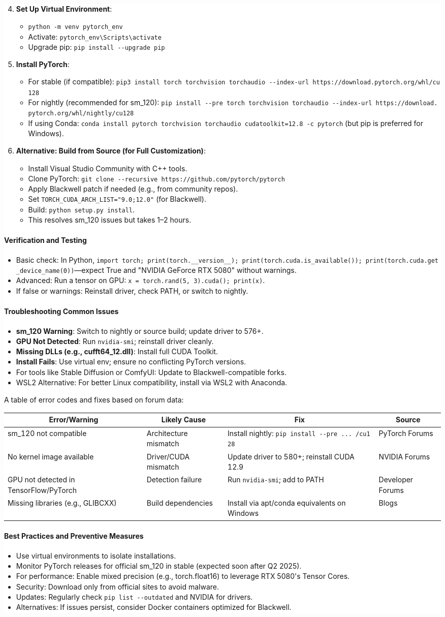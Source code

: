 4. **Set Up Virtual Environment**:
   - `python -m venv pytorch_env`
   - Activate: `pytorch_env\Scripts\activate`
   - Upgrade pip: `pip install --upgrade pip`

5. **Install PyTorch**:
   - For stable (if compatible): `pip3 install torch torchvision torchaudio --index-url https://download.pytorch.org/whl/cu128`
   - For nightly (recommended for sm_120): `pip install --pre torch torchvision torchaudio --index-url https://download.pytorch.org/whl/nightly/cu128`
   - If using Conda: `conda install pytorch torchvision torchaudio cudatoolkit=12.8 -c pytorch` (but pip is preferred for Windows).

6. **Alternative: Build from Source (for Full Customization)**:
   - Install Visual Studio Community with C++ tools.
   - Clone PyTorch: `git clone --recursive https://github.com/pytorch/pytorch`
   - Apply Blackwell patch if needed (e.g., from community repos).
   - Set `TORCH_CUDA_ARCH_LIST="9.0;12.0"` (for Blackwell).
   - Build: `python setup.py install`.
   - This resolves sm_120 issues but takes 1–2 hours.

#### Verification and Testing

- Basic check: In Python, `import torch; print(torch.__version__); print(torch.cuda.is_available()); print(torch.cuda.get_device_name(0))`—expect True and "NVIDIA GeForce RTX 5080" without warnings.
- Advanced: Run a tensor on GPU: `x = torch.rand(5, 3).cuda(); print(x)`.
- If false or warnings: Reinstall driver, check PATH, or switch to nightly.

#### Troubleshooting Common Issues

- **sm_120 Warning**: Switch to nightly or source build; update driver to 576+.
- **GPU Not Detected**: Run `nvidia-smi`; reinstall driver cleanly.
- **Missing DLLs (e.g., cufft64_12.dll)**: Install full CUDA Toolkit.
- **Install Fails**: Use virtual env; ensure no conflicting PyTorch versions.
- For tools like Stable Diffusion or ComfyUI: Update to Blackwell-compatible forks.
- WSL2 Alternative: For better Linux compatibility, install via WSL2 with Anaconda.

A table of error codes and fixes based on forum data:

| Error/Warning | Likely Cause | Fix | Source |
|---------------|--------------|-----|--------|
| sm_120 not compatible | Architecture mismatch | Install nightly: `pip install --pre ... /cu128` | PyTorch Forums |
| No kernel image available | Driver/CUDA mismatch | Update driver to 580+; reinstall CUDA 12.9 | NVIDIA Forums |
| GPU not detected in TensorFlow/PyTorch | Detection failure | Run `nvidia-smi`; add to PATH | Developer Forums |
| Missing libraries (e.g., GLIBCXX) | Build dependencies | Install via apt/conda equivalents on Windows | Blogs |

#### Best Practices and Preventive Measures

- Use virtual environments to isolate installations.
- Monitor PyTorch releases for official sm_120 in stable (expected soon after Q2 2025).
- For performance: Enable mixed precision (e.g., torch.float16) to leverage RTX 5080's Tensor Cores.
- Security: Download only from official sites to avoid malware.
- Updates: Regularly check `pip list --outdated` and NVIDIA for drivers.
- Alternatives: If issues persist, consider Docker containers optimized for Blackwell.
